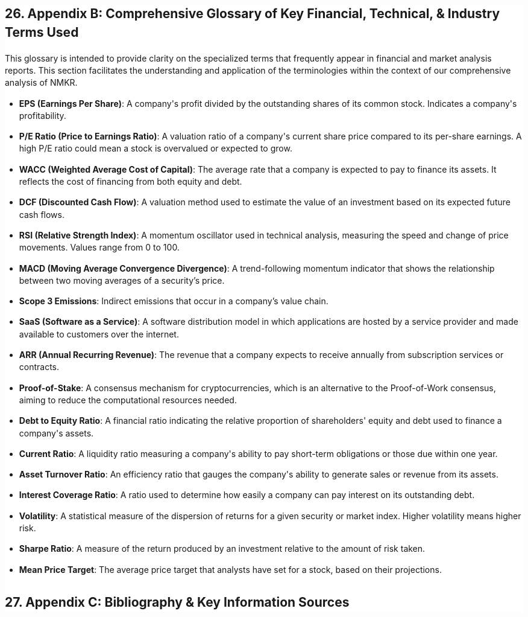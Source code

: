 ## 26. Appendix B: Comprehensive Glossary of Key Financial, Technical, & Industry Terms Used

This glossary is intended to provide clarity on the specialized terms that frequently appear in financial and market analysis reports. This section facilitates the understanding and application of the terminologies within the context of our comprehensive analysis of NMKR.

- **EPS (Earnings Per Share)**: A company's profit divided by the outstanding shares of its common stock. Indicates a company's profitability.
  
- **P/E Ratio (Price to Earnings Ratio)**: A valuation ratio of a company's current share price compared to its per-share earnings. A high P/E ratio could mean a stock is overvalued or expected to grow.

- **WACC (Weighted Average Cost of Capital)**: The average rate that a company is expected to pay to finance its assets. It reflects the cost of financing from both equity and debt.

- **DCF (Discounted Cash Flow)**: A valuation method used to estimate the value of an investment based on its expected future cash flows.

- **RSI (Relative Strength Index)**: A momentum oscillator used in technical analysis, measuring the speed and change of price movements. Values range from 0 to 100.

- **MACD (Moving Average Convergence Divergence)**: A trend-following momentum indicator that shows the relationship between two moving averages of a security’s price.

- **Scope 3 Emissions**: Indirect emissions that occur in a company’s value chain.

- **SaaS (Software as a Service)**: A software distribution model in which applications are hosted by a service provider and made available to customers over the internet.

- **ARR (Annual Recurring Revenue)**: The revenue that a company expects to receive annually from subscription services or contracts.

- **Proof-of-Stake**: A consensus mechanism for cryptocurrencies, which is an alternative to the Proof-of-Work consensus, aiming to reduce the computational resources needed.

- **Debt to Equity Ratio**: A financial ratio indicating the relative proportion of shareholders' equity and debt used to finance a company's assets.

- **Current Ratio**: A liquidity ratio measuring a company's ability to pay short-term obligations or those due within one year.

- **Asset Turnover Ratio**: An efficiency ratio that gauges the company's ability to generate sales or revenue from its assets.

- **Interest Coverage Ratio**: A ratio used to determine how easily a company can pay interest on its outstanding debt.

- **Volatility**: A statistical measure of the dispersion of returns for a given security or market index. Higher volatility means higher risk.

- **Sharpe Ratio**: A measure of the return produced by an investment relative to the amount of risk taken.

- **Mean Price Target**: The average price target that analysts have set for a stock, based on their projections.

## 27. Appendix C: Bibliography & Key Information Sources
